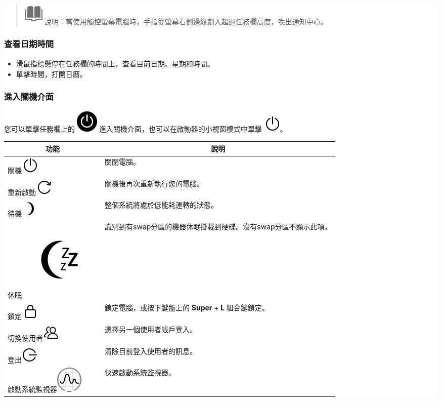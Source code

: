 > ![notes](../common/notes.svg)說明：當使用觸控螢幕電腦時，手指從螢幕右側邊緣劃入超過任務欄高度，喚出通知中心。



### 查看日期時間

   - 滑鼠指標懸停在任務欄的時間上，查看目前日期、星期和時間。
   - 單擊時間，打開日曆。

### 進入關機介面

您可以單擊任務欄上的 ![shutdown](../common/system-shutdown.svg) 進入關機介面，也可以在啟動器的小視窗模式中單擊 ![poweroff_normal](../common/poweroff_normal.svg)。

| 功能                                                         | 說明                                                         |
| ------------------------------------------------------------ | ------------------------------------------------------------ |
| 關機![poweroff_normal](../common/poweroff_normal.svg)        | 關閉電腦。                                                   |
| 重新啟動![reboot_normal](../common/reboot_normal.svg)        | 關機後再次重新執行您的電腦。                                 |
| 待機![suspend_normal](../common/suspend_normal.svg)          | 整個系統將處於低能耗運轉的狀態。                             |
| 休眠![sleep_hover](../common/sleep_hover.svg)                | 識別到有swap分區的機器休眠掛載到硬碟。沒有swap分區不顯示此項。 |
| 鎖定![lock_normal](../common/lock_normal.svg)                | 鎖定電腦，或按下鍵盤上的 **Super** + **L** 組合鍵鎖定。      |
| 切換使用者![userswitch_normal](../common/userswitch_normal.svg) | 選擇另一個使用者帳戶登入。                                   |
| 登出![logout_normal](../common/logout_normal.svg)            | 清除目前登入使用者的訊息。                                   |
| 啟動系統監視器![deepin-system-monitor](../common/deepin-system-monitor.svg) | 快速啟動系統監視器。                                         |
